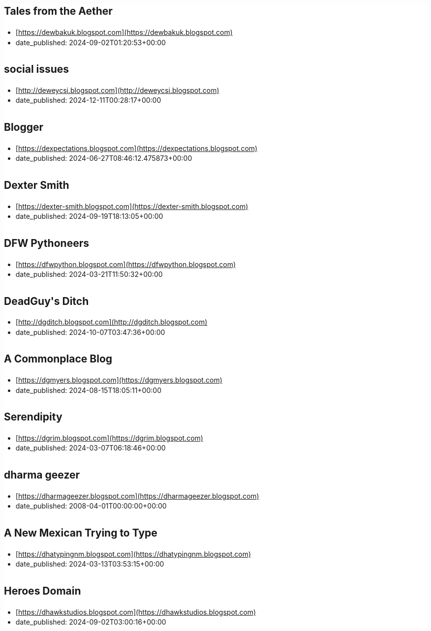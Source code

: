  ## Tales from the Aether
 - [https://dewbakuk.blogspot.com](https://dewbakuk.blogspot.com)
 - date_published: 2024-09-02T01:20:53+00:00

 ## social issues
 - [http://deweycsi.blogspot.com](http://deweycsi.blogspot.com)
 - date_published: 2024-12-11T00:28:17+00:00

 ## Blogger
 - [https://dexpectations.blogspot.com](https://dexpectations.blogspot.com)
 - date_published: 2024-06-27T08:46:12.475873+00:00

 ## Dexter Smith
 - [https://dexter-smith.blogspot.com](https://dexter-smith.blogspot.com)
 - date_published: 2024-09-19T18:13:05+00:00

 ## DFW Pythoneers
 - [https://dfwpython.blogspot.com](https://dfwpython.blogspot.com)
 - date_published: 2024-03-21T11:50:32+00:00

 ## DeadGuy's Ditch
 - [http://dgditch.blogspot.com](http://dgditch.blogspot.com)
 - date_published: 2024-10-07T03:47:36+00:00

 ## A Commonplace Blog
 - [https://dgmyers.blogspot.com](https://dgmyers.blogspot.com)
 - date_published: 2024-08-15T18:05:11+00:00

 ## Serendipity
 - [https://dgrim.blogspot.com](https://dgrim.blogspot.com)
 - date_published: 2024-03-07T06:18:46+00:00

 ## dharma geezer
 - [https://dharmageezer.blogspot.com](https://dharmageezer.blogspot.com)
 - date_published: 2008-04-01T00:00:00+00:00

 ## A New Mexican Trying to Type
 - [https://dhatypingnm.blogspot.com](https://dhatypingnm.blogspot.com)
 - date_published: 2024-03-13T03:53:15+00:00

 ## Heroes Domain
 - [https://dhawkstudios.blogspot.com](https://dhawkstudios.blogspot.com)
 - date_published: 2024-09-02T03:00:16+00:00
